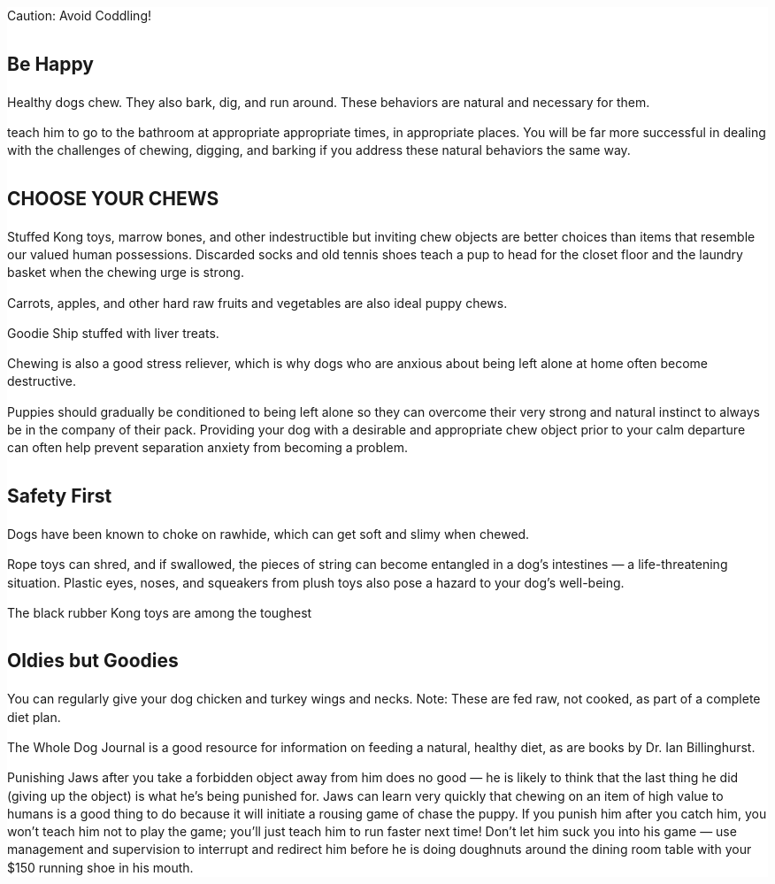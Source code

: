 Caution: Avoid Coddling!

## Be Happy

Healthy dogs chew. They also bark, dig, and run around. These behaviors are natural and necessary for them.

teach him to go to the bathroom at appropriate appropriate times, in appropriate places. You will be far more successful in dealing with the challenges of chewing, digging, and barking if you address these natural behaviors the same way.

## CHOOSE YOUR CHEWS

Stuffed Kong toys, marrow bones, and other indestructible but inviting chew objects are better choices than items that resemble our valued human possessions. Discarded socks and old tennis shoes teach a pup to head for the closet floor and the laundry basket when the chewing urge is strong.

Carrots, apples, and other hard raw fruits and vegetables are also ideal puppy chews.

Goodie Ship stuffed with liver treats.

Chewing is also a good stress reliever, which is why dogs who are anxious about being left alone at home often become destructive.

Puppies should gradually be conditioned to being left alone so they can overcome their very strong and natural instinct to always be in the company of their pack. Providing your dog with a desirable and appropriate chew object prior to your calm departure can often help prevent separation anxiety from becoming a problem.

## Safety First

Dogs have been known to choke on rawhide, which can get soft and slimy when chewed.

Rope toys can shred, and if swallowed, the pieces of string can become entangled in a dog’s intestines — a life-threatening situation. Plastic eyes, noses, and squeakers from plush toys also pose a hazard to your dog’s well-being.

The black rubber Kong toys are among the toughest

## Oldies but Goodies

You can regularly give your dog chicken and turkey wings and necks. Note: These are fed raw, not cooked, as part of a complete diet plan.

The Whole Dog Journal is a good resource for information on feeding a natural, healthy diet, as are books by Dr. Ian Billinghurst.

Punishing Jaws after you take a forbidden object away from him does no good — he is likely to think that the last thing he did (giving up the object) is what he’s being punished for. Jaws can learn very quickly that chewing on an item of high value to humans is a good thing to do because it will initiate a rousing game of chase the puppy. If you punish him after you catch him, you won’t teach him not to play the game; you’ll just teach him to run faster next time! Don’t let him suck you into his game — use management and supervision to interrupt and redirect him before he is doing doughnuts around the dining room table with your $150 running shoe in his mouth.
